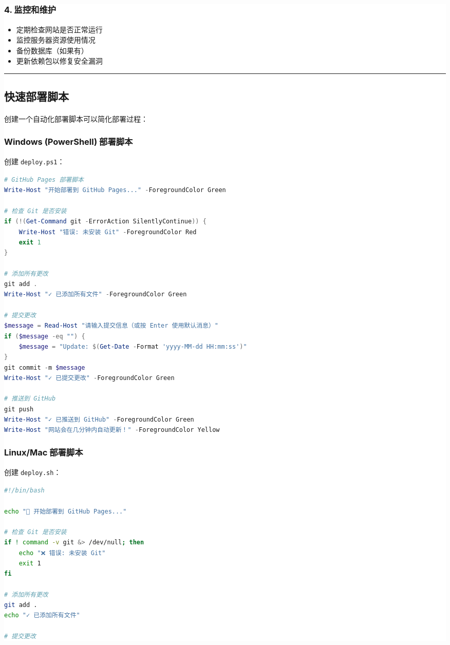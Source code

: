 ### 4. 监控和维护

- 定期检查网站是否正常运行
- 监控服务器资源使用情况
- 备份数据库（如果有）
- 更新依赖包以修复安全漏洞

---

## 快速部署脚本

创建一个自动化部署脚本可以简化部署过程：

### Windows (PowerShell) 部署脚本

创建 `deploy.ps1`：

```powershell
# GitHub Pages 部署脚本
Write-Host "开始部署到 GitHub Pages..." -ForegroundColor Green

# 检查 Git 是否安装
if (!(Get-Command git -ErrorAction SilentlyContinue)) {
    Write-Host "错误: 未安装 Git" -ForegroundColor Red
    exit 1
}

# 添加所有更改
git add .
Write-Host "✓ 已添加所有文件" -ForegroundColor Green

# 提交更改
$message = Read-Host "请输入提交信息（或按 Enter 使用默认消息）"
if ($message -eq "") {
    $message = "Update: $(Get-Date -Format 'yyyy-MM-dd HH:mm:ss')"
}
git commit -m $message
Write-Host "✓ 已提交更改" -ForegroundColor Green

# 推送到 GitHub
git push
Write-Host "✓ 已推送到 GitHub" -ForegroundColor Green
Write-Host "网站会在几分钟内自动更新！" -ForegroundColor Yellow
```

### Linux/Mac 部署脚本

创建 `deploy.sh`：

```bash
#!/bin/bash

echo "🚀 开始部署到 GitHub Pages..."

# 检查 Git 是否安装
if ! command -v git &> /dev/null; then
    echo "❌ 错误: 未安装 Git"
    exit 1
fi

# 添加所有更改
git add .
echo "✓ 已添加所有文件"

# 提交更改
```